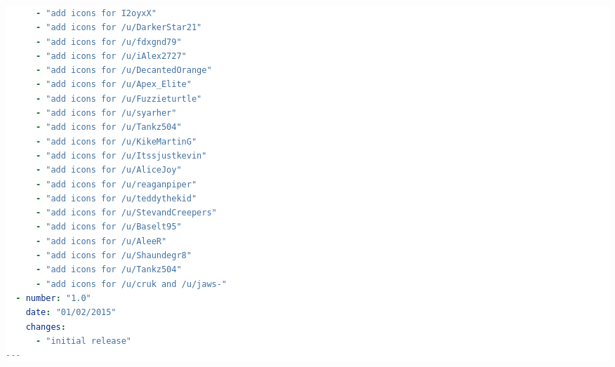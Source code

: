 ```yaml
      - "add icons for I2oyxX"
      - "add icons for /u/DarkerStar21"
      - "add icons for /u/fdxgnd79"
      - "add icons for /u/iAlex2727"
      - "add icons for /u/DecantedOrange"
      - "add icons for /u/Apex_Elite"
      - "add icons for /u/Fuzzieturtle"
      - "add icons for /u/syarher"
      - "add icons for /u/Tankz504"
      - "add icons for /u/KikeMartinG"
      - "add icons for /u/Itssjustkevin"
      - "add icons for /u/AliceJoy"
      - "add icons for /u/reaganpiper"
      - "add icons for /u/teddythekid"
      - "add icons for /u/StevandCreepers"
      - "add icons for /u/Baselt95"
      - "add icons for /u/AleeR"
      - "add icons for /u/Shaundegr8"
      - "add icons for /u/Tankz504"
      - "add icons for /u/cruk and /u/jaws-"
  - number: "1.0"
    date: "01/02/2015"
    changes:
      - "initial release"
---
```

